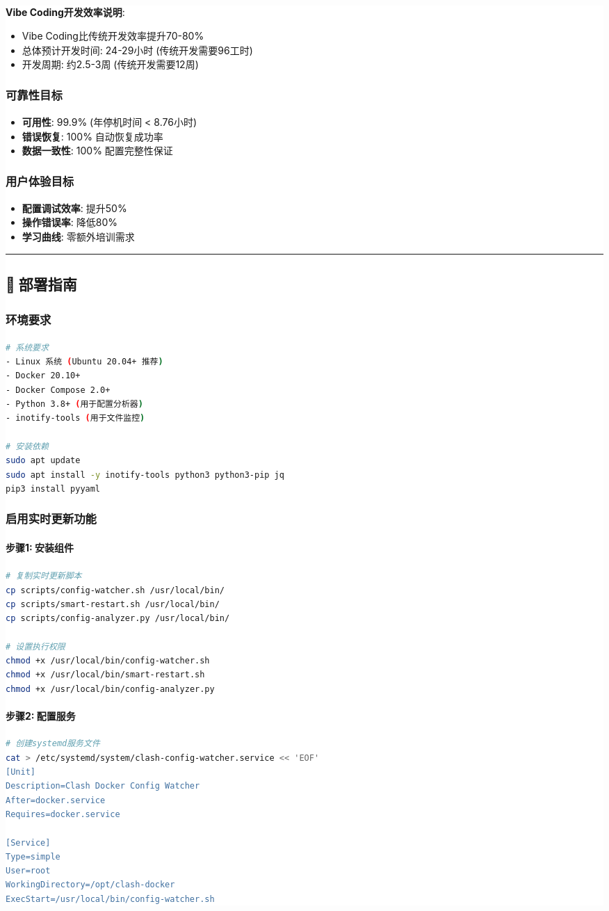 **Vibe Coding开发效率说明**:
- Vibe Coding比传统开发效率提升70-80%
- 总体预计开发时间: 24-29小时 (传统开发需要96工时)
- 开发周期: 约2.5-3周 (传统开发需要12周)

### **可靠性目标**
- **可用性**: 99.9% (年停机时间 < 8.76小时)
- **错误恢复**: 100% 自动恢复成功率
- **数据一致性**: 100% 配置完整性保证

### **用户体验目标**
- **配置调试效率**: 提升50%
- **操作错误率**: 降低80%
- **学习曲线**: 零额外培训需求

---

## 🚀 **部署指南**

### **环境要求**
```bash
# 系统要求
- Linux 系统 (Ubuntu 20.04+ 推荐)
- Docker 20.10+
- Docker Compose 2.0+
- Python 3.8+ (用于配置分析器)
- inotify-tools (用于文件监控)

# 安装依赖
sudo apt update
sudo apt install -y inotify-tools python3 python3-pip jq
pip3 install pyyaml
```

### **启用实时更新功能**

#### **步骤1: 安装组件**
```bash
# 复制实时更新脚本
cp scripts/config-watcher.sh /usr/local/bin/
cp scripts/smart-restart.sh /usr/local/bin/
cp scripts/config-analyzer.py /usr/local/bin/

# 设置执行权限
chmod +x /usr/local/bin/config-watcher.sh
chmod +x /usr/local/bin/smart-restart.sh
chmod +x /usr/local/bin/config-analyzer.py
```

#### **步骤2: 配置服务**
```bash
# 创建systemd服务文件
cat > /etc/systemd/system/clash-config-watcher.service << 'EOF'
[Unit]
Description=Clash Docker Config Watcher
After=docker.service
Requires=docker.service

[Service]
Type=simple
User=root
WorkingDirectory=/opt/clash-docker
ExecStart=/usr/local/bin/config-watcher.sh
```